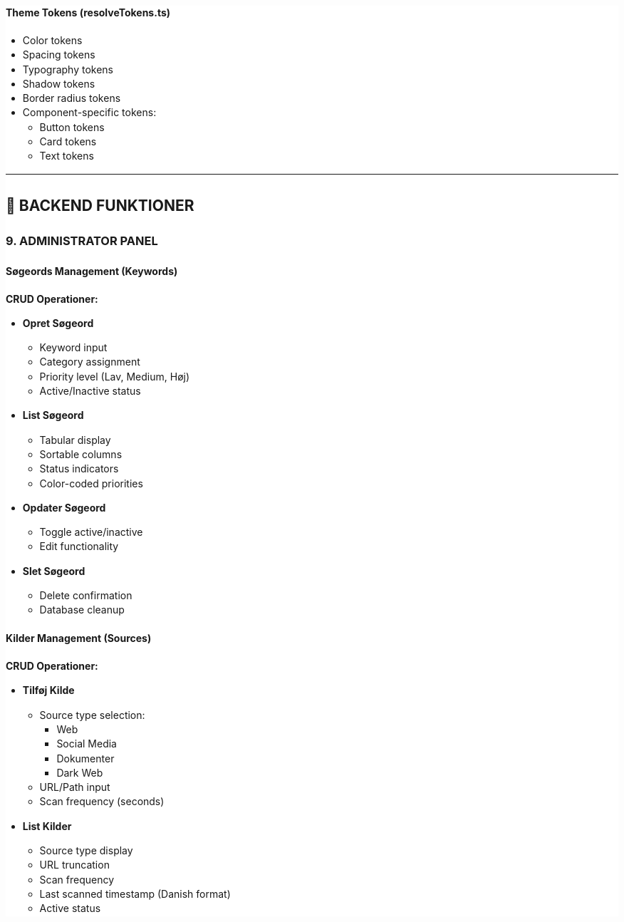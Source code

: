 #### Theme Tokens (resolveTokens.ts)
- Color tokens
- Spacing tokens
- Typography tokens
- Shadow tokens
- Border radius tokens
- Component-specific tokens:
  - Button tokens
  - Card tokens
  - Text tokens

---

## 🔧 BACKEND FUNKTIONER

### 9. ADMINISTRATOR PANEL

#### Søgeords Management (Keywords)
**CRUD Operationer:**
- **Opret Søgeord**
  - Keyword input
  - Category assignment
  - Priority level (Lav, Medium, Høj)
  - Active/Inactive status
  
- **List Søgeord**
  - Tabular display
  - Sortable columns
  - Status indicators
  - Color-coded priorities
  
- **Opdater Søgeord**
  - Toggle active/inactive
  - Edit functionality
  
- **Slet Søgeord**
  - Delete confirmation
  - Database cleanup

#### Kilder Management (Sources)
**CRUD Operationer:**
- **Tilføj Kilde**
  - Source type selection:
    - Web
    - Social Media
    - Dokumenter
    - Dark Web
  - URL/Path input
  - Scan frequency (seconds)
  
- **List Kilder**
  - Source type display
  - URL truncation
  - Scan frequency
  - Last scanned timestamp (Danish format)
  - Active status
  